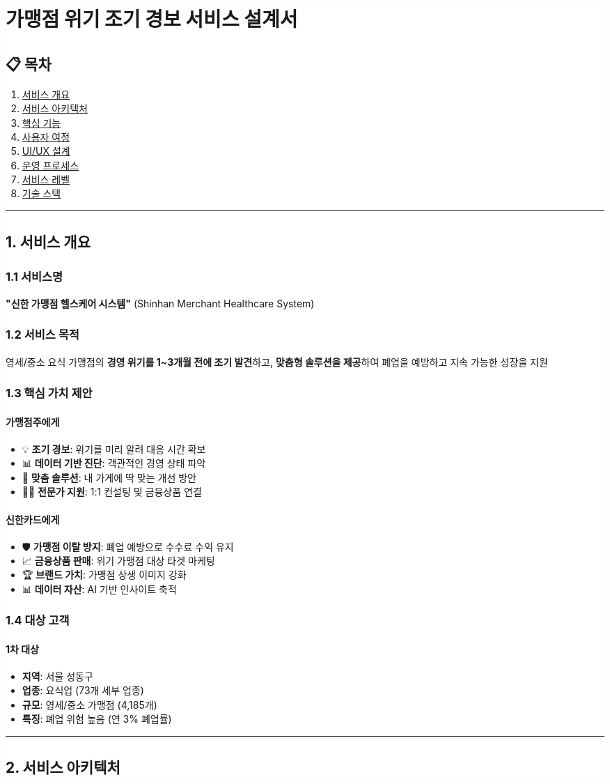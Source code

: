 # 가맹점 위기 조기 경보 서비스 설계서

## 📋 목차
1. [서비스 개요](#1-서비스-개요)
2. [서비스 아키텍처](#2-서비스-아키텍처)
3. [핵심 기능](#3-핵심-기능)
4. [사용자 여정](#4-사용자-여정)
5. [UI/UX 설계](#5-uiux-설계)
6. [운영 프로세스](#6-운영-프로세스)
7. [서비스 레벨](#7-서비스-레벨)
8. [기술 스택](#8-기술-스택)

---

## 1. 서비스 개요

### 1.1 서비스명
**"신한 가맹점 헬스케어 시스템"** (Shinhan Merchant Healthcare System)

### 1.2 서비스 목적
영세/중소 요식 가맹점의 **경영 위기를 1~3개월 전에 조기 발견**하고, **맞춤형 솔루션을 제공**하여 폐업을 예방하고 지속 가능한 성장을 지원

### 1.3 핵심 가치 제안

#### 가맹점주에게
- 💡 **조기 경보**: 위기를 미리 알려 대응 시간 확보
- 📊 **데이터 기반 진단**: 객관적인 경영 상태 파악
- 🎯 **맞춤 솔루션**: 내 가게에 딱 맞는 개선 방안
- 👨‍💼 **전문가 지원**: 1:1 컨설팅 및 금융상품 연결

#### 신한카드에게
- 🛡️ **가맹점 이탈 방지**: 폐업 예방으로 수수료 수익 유지
- 📈 **금융상품 판매**: 위기 가맹점 대상 타겟 마케팅
- 🏆 **브랜드 가치**: 가맹점 상생 이미지 강화
- 📊 **데이터 자산**: AI 기반 인사이트 축적

### 1.4 대상 고객

#### 1차 대상
- **지역**: 서울 성동구
- **업종**: 요식업 (73개 세부 업종)
- **규모**: 영세/중소 가맹점 (4,185개)
- **특징**: 폐업 위험 높음 (연 3% 폐업률)

---

## 2. 서비스 아키텍처
